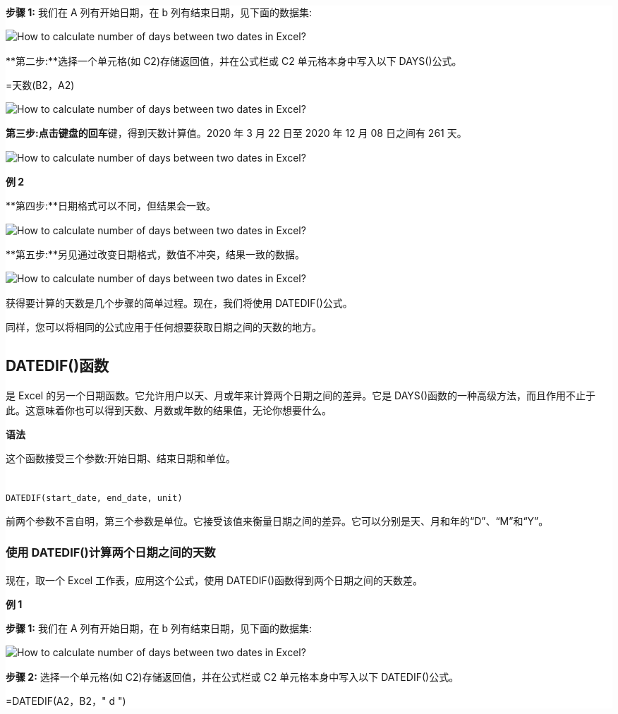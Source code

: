 **步骤 1:** 我们在 A 列有开始日期，在 b 列有结束日期，见下面的数据集:

![How to calculate number of days between two dates in Excel?](../Images/3592ef897c03bf18fcab07398e8a69fe.png)

**第二步:**选择一个单元格(如 C2)存储返回值，并在公式栏或 C2 单元格本身中写入以下 DAYS()公式。

=天数(B2，A2)

![How to calculate number of days between two dates in Excel?](../Images/8c35f2d3e4d3c2829307d410b0185cf2.png)

**第三步:**点击键盘的**回车**键，得到天数计算值。2020 年 3 月 22 日至 2020 年 12 月 08 日之间有 261 天。

![How to calculate number of days between two dates in Excel?](../Images/27d4d28a57c65e1a8a2b86482a5db6df.png)

**例 2**

**第四步:**日期格式可以不同，但结果会一致。

![How to calculate number of days between two dates in Excel?](../Images/781abe61c3c616d0c25cccd4d065ffd7.png)

**第五步:**另见通过改变日期格式，数值不冲突，结果一致的数据。

![How to calculate number of days between two dates in Excel?](../Images/209c919e9ab45125795e545b7e94bdd0.png)

获得要计算的天数是几个步骤的简单过程。现在，我们将使用 DATEDIF()公式。

同样，您可以将相同的公式应用于任何想要获取日期之间的天数的地方。

## DATEDIF()函数

是 Excel 的另一个日期函数。它允许用户以天、月或年来计算两个日期之间的差异。它是 DAYS()函数的一种高级方法，而且作用不止于此。这意味着你也可以得到天数、月数或年数的结果值，无论你想要什么。

**语法**

这个函数接受三个参数:开始日期、结束日期和单位。

```

DATEDIF(start_date, end_date, unit)

```

前两个参数不言自明，第三个参数是单位。它接受该值来衡量日期之间的差异。它可以分别是天、月和年的“D”、“M”和“Y”。

### 使用 DATEDIF()计算两个日期之间的天数

现在，取一个 Excel 工作表，应用这个公式，使用 DATEDIF()函数得到两个日期之间的天数差。

**例 1**

**步骤 1:** 我们在 A 列有开始日期，在 b 列有结束日期，见下面的数据集:

![How to calculate number of days between two dates in Excel?](../Images/0f4b92da2453da43758e7a70b8d0af31.png)

**步骤 2:** 选择一个单元格(如 C2)存储返回值，并在公式栏或 C2 单元格本身中写入以下 DATEDIF()公式。

=DATEDIF(A2，B2，" d ")
